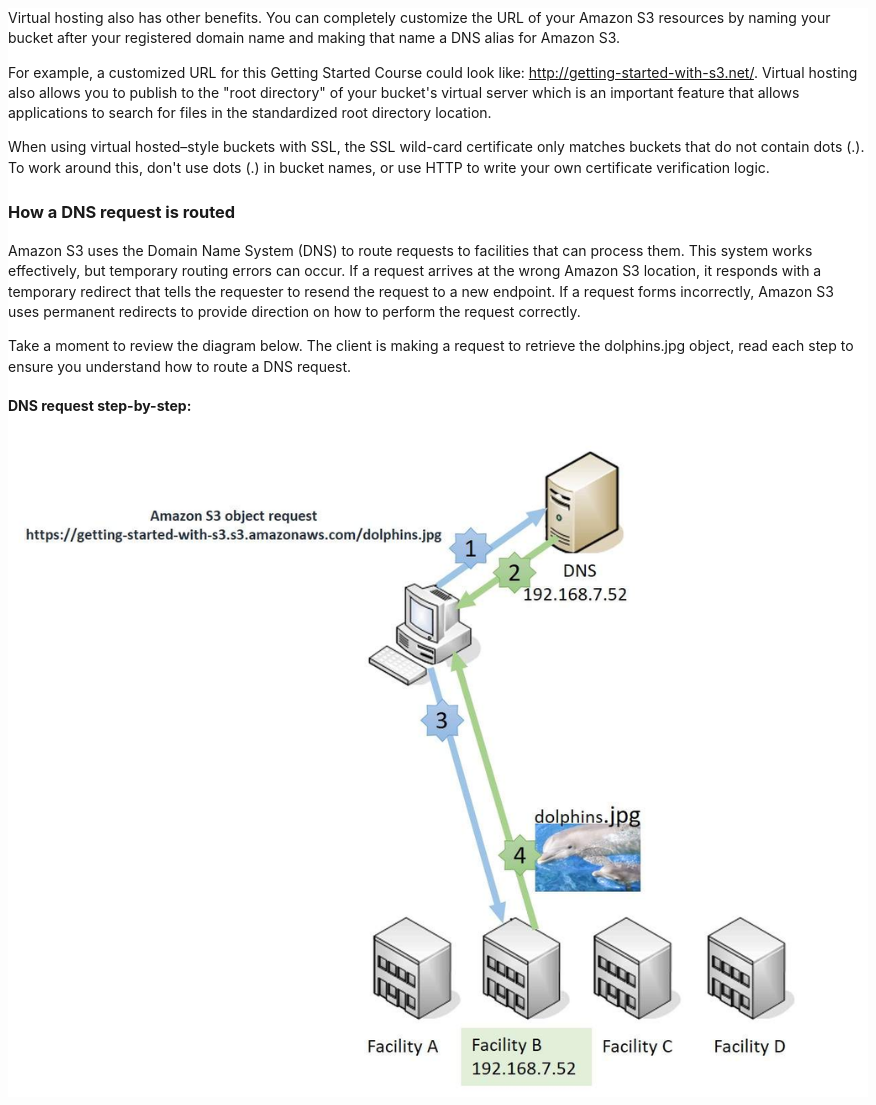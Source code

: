 Virtual hosting also has other benefits. You can completely customize the URL of your Amazon S3 resources by naming your bucket after your registered domain name and making that name a DNS alias for Amazon S3.

For example, a customized URL for this Getting Started Course could look like: http://getting-started-with-s3.net/. Virtual hosting also allows you to publish to the "root directory" of your bucket's virtual server which is an important feature that allows applications to search for files in the standardized root directory location. 

When using virtual hosted–style buckets with SSL, the SSL wild-card certificate only matches buckets that do not contain dots (.). To work around this, don't use dots (.) in bucket names, or use HTTP to write your own certificate verification logic.

### How a DNS request is routed

Amazon S3 uses the Domain Name System (DNS) to route requests to facilities that can process them. This system works effectively, but temporary routing errors can occur. If a request arrives at the wrong Amazon S3 location, it responds with a temporary redirect that tells the requester to resend the request to a new endpoint. If a request forms incorrectly, Amazon S3 uses permanent redirects to provide direction on how to perform the request correctly. 

Take a moment to review the diagram below.  The client is making a request to retrieve the dolphins.jpg object, read each step to ensure you understand how to route a DNS request.

#### DNS request step-by-step:

![DNS request](images/Fundamentals/dns-request.jpeg)
